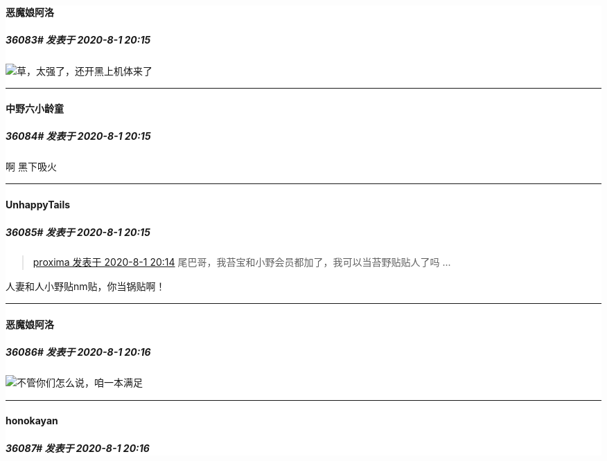####  恶魔娘阿洛  
##### 36083#       发表于 2020-8-1 20:15



<img src="https://static.saraba1st.com/image/smiley/face2017/068.png" referrerpolicy="no-referrer">草，太强了，还开黑上机体来了







-----

####  中野六小龄童  
##### 36084#       发表于 2020-8-1 20:15




啊 黑下吸火







-----

####  UnhappyTails  
##### 36085#       发表于 2020-8-1 20:15



<blockquote><a href="httphttps://bbs.saraba1st.com/2b/forum.php?mod=redirect&amp;goto=findpost&amp;pid=48286182&amp;ptid=1941579" target="_blank">proxima 发表于 2020-8-1 20:14</a>
尾巴哥，我苔宝和小野会员都加了，我可以当苔野贴贴人了吗 ...</blockquote>
人妻和人小野贴nm贴，你当锅贴啊！







-----

####  恶魔娘阿洛  
##### 36086#       发表于 2020-8-1 20:16



<img src="https://static.saraba1st.com/image/smiley/face2017/056.gif" referrerpolicy="no-referrer">不管你们怎么说，咱一本满足







-----

####  honokayan  
##### 36087#       发表于 2020-8-1 20:16
